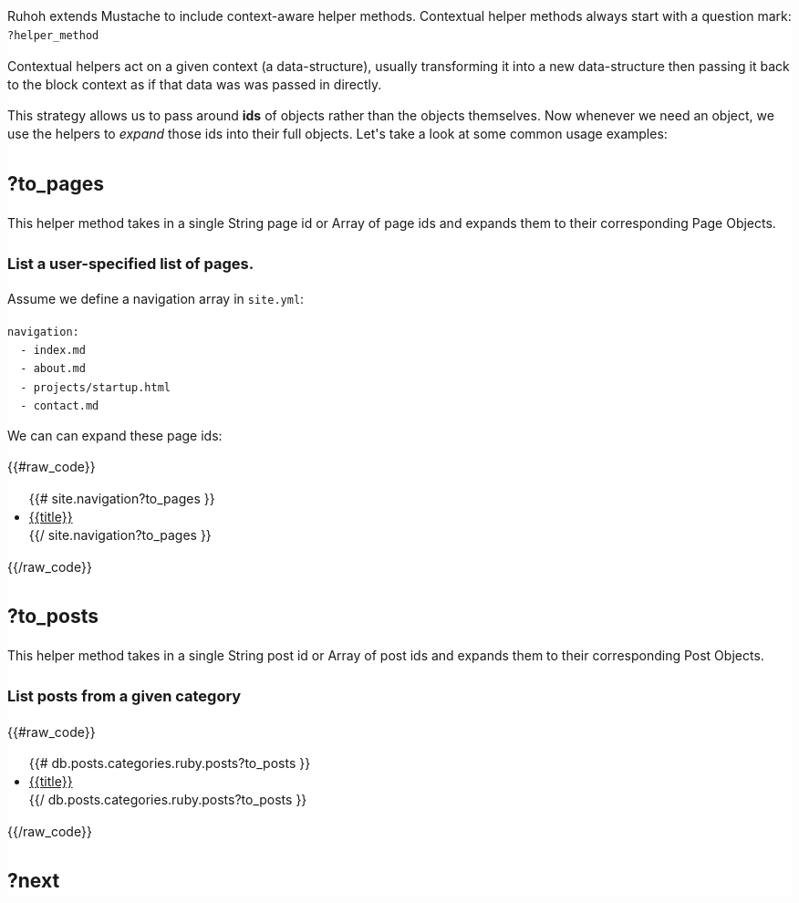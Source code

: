 Ruhoh extends Mustache to include context-aware helper methods.
Contextual helper methods always start with a question mark: `?helper_method`

Contextual helpers act on a given context (a data-structure), usually transforming it into
a new data-structure then passing it back to the block context as if that data was was passed in directly.

This strategy allows us to pass around **ids** of objects rather than the objects themselves.
Now whenever we need an object, we use the helpers to _expand_ those ids into their full objects.
Let's take a look at some common usage examples:

## ?to_pages

This helper method takes in a single String page id or Array of page ids and expands them to their corresponding Page Objects.

### List a user-specified list of pages.

Assume we define a navigation array in `site.yml`:

    navigation:
      - index.md
      - about.md
      - projects/startup.html
      - contact.md

We can can expand these page ids:

{{#raw_code}}
  <ul>
  {{# site.navigation?to_pages }}
    <li><a href="{{url}}">{{title}}</a></li>
  {{/ site.navigation?to_pages }}
  </ul>
{{/raw_code}}



## ?to_posts

This helper method takes in a single String post id or Array of post ids and expands them to their corresponding Post Objects.

### List posts from a given category

{{#raw_code}}
  <ul>
  {{# db.posts.categories.ruby.posts?to_posts }}
    <li><a href="{{url}}">{{title}}</a></li>
  {{/ db.posts.categories.ruby.posts?to_posts }}
  </ul>
{{/raw_code}}


## ?next
